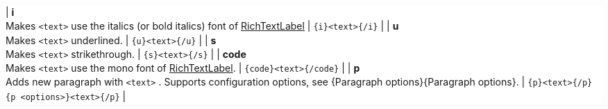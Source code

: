 | **i**<br />Makes `<text>` use the italics (or bold italics) font of [RichTextLabel][RichTextLabel]                                                                                                                                                                                                                                                                                                                                                                                           | `{i}<text>{/i}`                                                                                                                                                                                                                                                                                                                                                                                                                                                                                                                                                                                      |
| **u**<br />Makes `<text>` underlined.                                                                                                                                                                                                                                                                                                                                                                                                                                                        | `{u}<text>{/u}`                                                                                                                                                                                                                                                                                                                                                                                                                                                                                                                                                                                      |
| **s** <br />Makes `<text>` strikethrough.                                                                                                                                                                                                                                                                                                                                                                                                                                                    | `{s}<text>{/s}`                                                                                                                                                                                                                                                                                                                                                                                                                                                                                                                                                                                      |
| **code**<br />Makes `<text>` use the mono font of [RichTextLabel][RichTextLabel].                                                                                                                                                                                                                                                                                                                                                                                                            | `{code}<text>{/code}`                                                                                                                                                                                                                                                                                                                                                                                                                                                                                                                                                                                |
| **p**<br />Adds new paragraph with `<text>` . Supports configuration options, see {Paragraph options}{Paragraph options}.                                                                                                                                                                                                                                                                                                                                                                    | `{p}<text>{/p}`<br />`{p <options>}<text>{/p}`                                                                                                                                                                                                                                                                                                                                                                                                                                                                                                                                                       |

[wave-fx]: assets/wave.gif
[tornado-fx]: assets/tornado.gif
[shake-fx]: assets/shake.gif
[rainbow-fx]: assets/rainbow.gif
[language code]: https://docs.godotengine.org/en/4.2/tutorials/i18n/locales.html#doc-locales
[Image vertical alignment]: https://docs.godotengine.org/en/4.2/tutorials/ui/bbcode_in_richtextlabel.html#doc-bbcode-in-richtextlabel-image-alignment
[Image options]: https://docs.godotengine.org/en/4.2/tutorials/ui/bbcode_in_richtextlabel.html#doc-bbcode-in-richtextlabel-image-options
[Cell options]: https://docs.godotengine.org/en/4.2/tutorials/ui/bbcode_in_richtextlabel.html#doc-bbcode-in-richtextlabel-cell-options
[Hexadecimal color codes]: https://docs.godotengine.org/en/4.2/tutorials/ui/bbcode_in_richtextlabel.html#doc-bbcode-in-richtextlabel-hex-colors
[Named colors]: https://docs.godotengine.org/en/4.2/tutorials/ui/bbcode_in_richtextlabel.html#doc-bbcode-in-richtextlabel-named-colors
[Font options]: https://docs.godotengine.org/en/4.2/tutorials/ui/bbcode_in_richtextlabel.html#doc-bbcode-in-richtextlabel-font-options
[Texture2D]: https://docs.godotengine.org/en/4.2/classes/class_texture2d.html#class-texture2d
[custom_link]: AdvancedTextLabel.md#custom_link
[Paragraph options]: https://docs.godotengine.org/en/4.2/tutorials/ui/bbcode_in_richtextlabel.html#doc-bbcode-in-richtextlabel-paragraph-options
[RichTextLabel]: https://docs.godotengine.org/en/4.2/tutorials/ui/bbcode_in_richtextlabel.html
[Emojis For Godot]: Emojis.md
[Godot Material Icons]: Icons.md
[BBCode in RichTextLabel]: https://docs.godotengine.org/en/4.2/tutorials/ui/bbcode_in_richtextlabel.html
[Ordered list types]: https://docs.godotengine.org/en/4.2/tutorials/ui/bbcode_in_richtextlabel.html#doc-bbcode-in-richtextlabel-list-types
[RenPyMarkup]: RenPyMarkupParser.md
[headers]: ExtendedBBCodeParser.md#headers